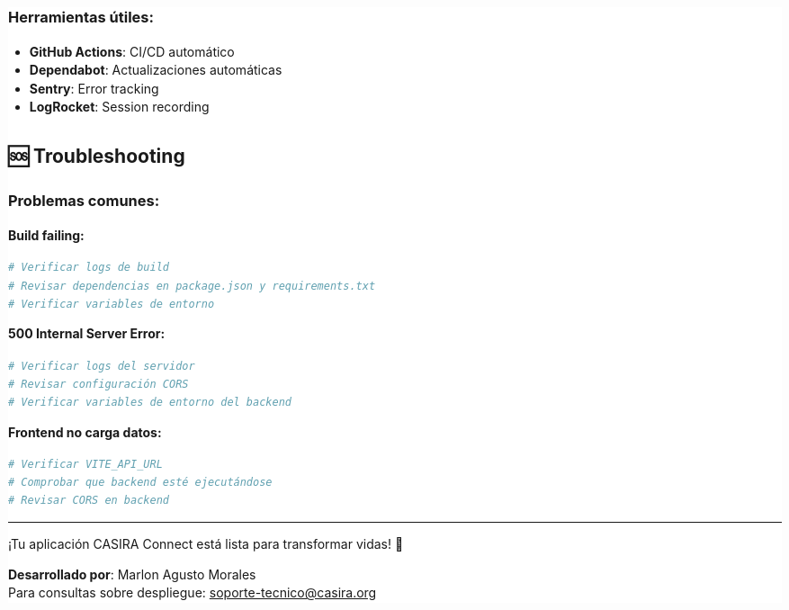 ### Herramientas útiles:
- **GitHub Actions**: CI/CD automático
- **Dependabot**: Actualizaciones automáticas
- **Sentry**: Error tracking
- **LogRocket**: Session recording

## 🆘 Troubleshooting

### Problemas comunes:

**Build failing:**
```bash
# Verificar logs de build
# Revisar dependencias en package.json y requirements.txt
# Verificar variables de entorno
```

**500 Internal Server Error:**
```bash
# Verificar logs del servidor
# Revisar configuración CORS
# Verificar variables de entorno del backend
```

**Frontend no carga datos:**
```bash
# Verificar VITE_API_URL
# Comprobar que backend esté ejecutándose
# Revisar CORS en backend
```

---

¡Tu aplicación CASIRA Connect está lista para transformar vidas! 🌟

**Desarrollado por**: Marlon Agusto Morales  
Para consultas sobre despliegue: soporte-tecnico@casira.org